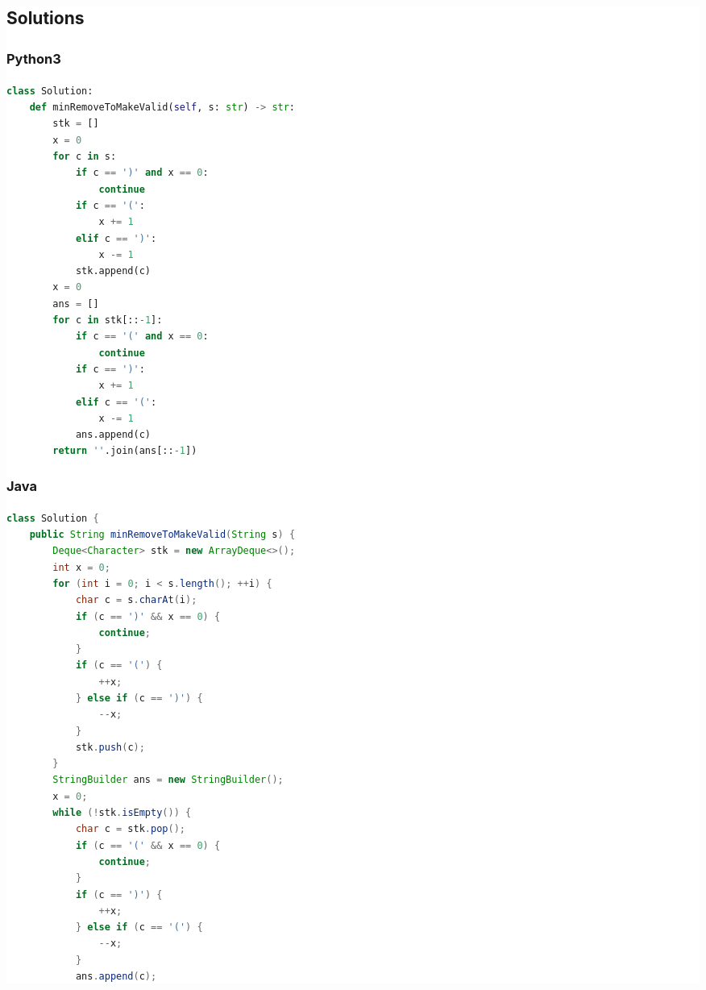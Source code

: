 ## Solutions



### **Python3**

```python
class Solution:
    def minRemoveToMakeValid(self, s: str) -> str:
        stk = []
        x = 0
        for c in s:
            if c == ')' and x == 0:
                continue
            if c == '(':
                x += 1
            elif c == ')':
                x -= 1
            stk.append(c)
        x = 0
        ans = []
        for c in stk[::-1]:
            if c == '(' and x == 0:
                continue
            if c == ')':
                x += 1
            elif c == '(':
                x -= 1
            ans.append(c)
        return ''.join(ans[::-1])
```

### **Java**

```java
class Solution {
    public String minRemoveToMakeValid(String s) {
        Deque<Character> stk = new ArrayDeque<>();
        int x = 0;
        for (int i = 0; i < s.length(); ++i) {
            char c = s.charAt(i);
            if (c == ')' && x == 0) {
                continue;
            }
            if (c == '(') {
                ++x;
            } else if (c == ')') {
                --x;
            }
            stk.push(c);
        }
        StringBuilder ans = new StringBuilder();
        x = 0;
        while (!stk.isEmpty()) {
            char c = stk.pop();
            if (c == '(' && x == 0) {
                continue;
            }
            if (c == ')') {
                ++x;
            } else if (c == '(') {
                --x;
            }
            ans.append(c);
```